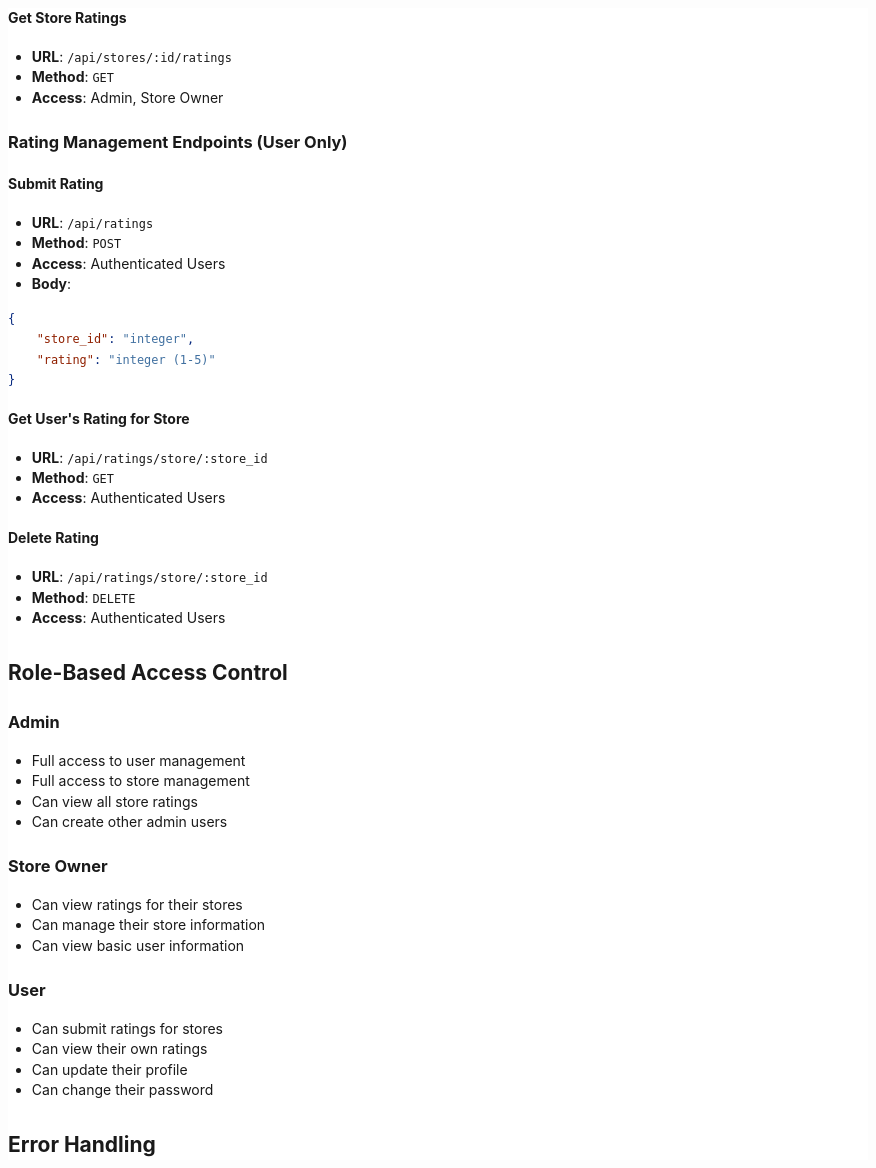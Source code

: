 #### Get Store Ratings
- **URL**: `/api/stores/:id/ratings`
- **Method**: `GET`
- **Access**: Admin, Store Owner

### Rating Management Endpoints (User Only)

#### Submit Rating
- **URL**: `/api/ratings`
- **Method**: `POST`
- **Access**: Authenticated Users
- **Body**:
```json
{
    "store_id": "integer",
    "rating": "integer (1-5)"
}
```

#### Get User's Rating for Store
- **URL**: `/api/ratings/store/:store_id`
- **Method**: `GET`
- **Access**: Authenticated Users

#### Delete Rating
- **URL**: `/api/ratings/store/:store_id`
- **Method**: `DELETE`
- **Access**: Authenticated Users

## Role-Based Access Control

### Admin
- Full access to user management
- Full access to store management
- Can view all store ratings
- Can create other admin users

### Store Owner
- Can view ratings for their stores
- Can manage their store information
- Can view basic user information

### User
- Can submit ratings for stores
- Can view their own ratings
- Can update their profile
- Can change their password

## Error Handling
